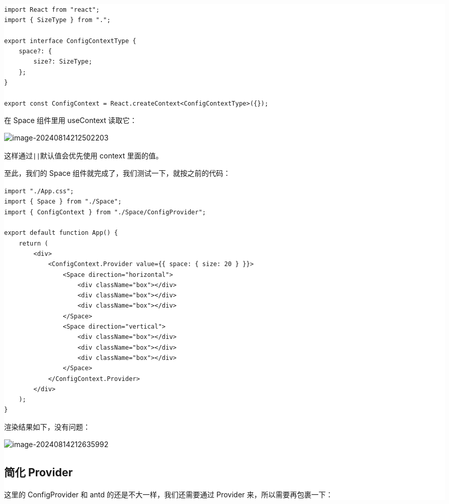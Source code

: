 ```tsx
import React from "react";
import { SizeType } from ".";

export interface ConfigContextType {
	space?: {
		size?: SizeType;
	};
}

export const ConfigContext = React.createContext<ConfigContextType>({});
```

在 Space 组件里用 useContext 读取它：

![image-20240814212502203](https://chen-1320883525.cos.ap-chengdu.myqcloud.com/img/image-20240814212502203.png)

这样通过`||`默认值会优先使用 context 里面的值。

至此，我们的 Space 组件就完成了，我们测试一下，就按之前的代码：

```tsx
import "./App.css";
import { Space } from "./Space";
import { ConfigContext } from "./Space/ConfigProvider";

export default function App() {
	return (
		<div>
			<ConfigContext.Provider value={{ space: { size: 20 } }}>
				<Space direction="horizontal">
					<div className="box"></div>
					<div className="box"></div>
					<div className="box"></div>
				</Space>
				<Space direction="vertical">
					<div className="box"></div>
					<div className="box"></div>
					<div className="box"></div>
				</Space>
			</ConfigContext.Provider>
		</div>
	);
}
```

渲染结果如下，没有问题：

![image-20240814212635992](https://chen-1320883525.cos.ap-chengdu.myqcloud.com/img/image-20240814212635992.png)

## 简化 Provider

这里的 ConfigProvider 和 antd 的还是不大一样，我们还需要通过 Provider 来，所以需要再包裹一下：
